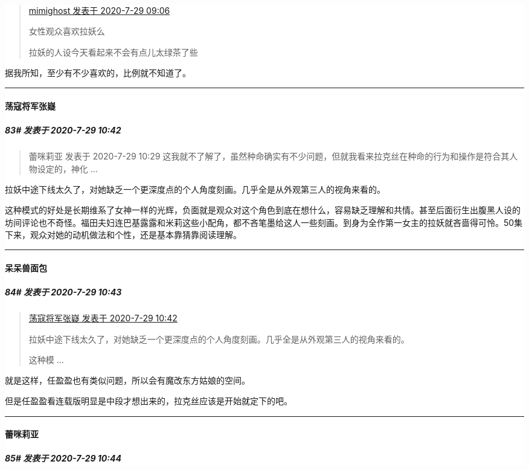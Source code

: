 

<blockquote><a href="httphttps://bbs.saraba1st.com/2b/forum.php?mod=redirect&amp;goto=findpost&amp;pid=48245707&amp;ptid=1951922" target="_blank">mimighost 发表于 2020-7-29 09:06</a>

女性观众喜欢拉妖么


拉妖的人设今天看起来不会有点儿太绿茶了些</blockquote>
据我所知，至少有不少喜欢的，比例就不知道了。







-----

####  荡寇将军张嶷  
##### 83#       发表于 2020-7-29 10:42



<blockquote>蕾咪莉亚 发表于 2020-7-29 10:29
这我就不了解了，虽然种命确实有不少问题，但就我看来拉克丝在种命的行为和操作是符合其人物设定的，神化 ...</blockquote>
拉妖中途下线太久了，对她缺乏一个更深度点的个人角度刻画。几乎全是从外观第三人的视角来看的。

这种模式的好处是长期维系了女神一样的光辉，负面就是观众对这个角色到底在想什么，容易缺乏理解和共情。甚至后面衍生出腹黑人设的坊间评论也不奇怪。福田夫妇连巴基露露和米莉这些小配角，都不吝笔墨给这人一些刻画。到身为全作第一女主的拉妖就吝啬得可怜。50集下来，观众对她的动机做法和个性，还是基本靠猜靠阅读理解。







-----

####  呆呆兽面包  
##### 84#       发表于 2020-7-29 10:43



<blockquote><a href="httphttps://bbs.saraba1st.com/2b/forum.php?mod=redirect&amp;goto=findpost&amp;pid=48246686&amp;ptid=1951922" target="_blank">荡寇将军张嶷 发表于 2020-7-29 10:42</a>

拉妖中途下线太久了，对她缺乏一个更深度点的个人角度刻画。几乎全是从外观第三人的视角来看的。

这种模 ...</blockquote>
就是这样，任盈盈也有类似问题，所以会有魔改东方姑娘的空间。


但是任盈盈看连载版明显是中段才想出来的，拉克丝应该是开始就定下的吧。







-----

####  蕾咪莉亚  
##### 85#       发表于 2020-7-29 10:44


